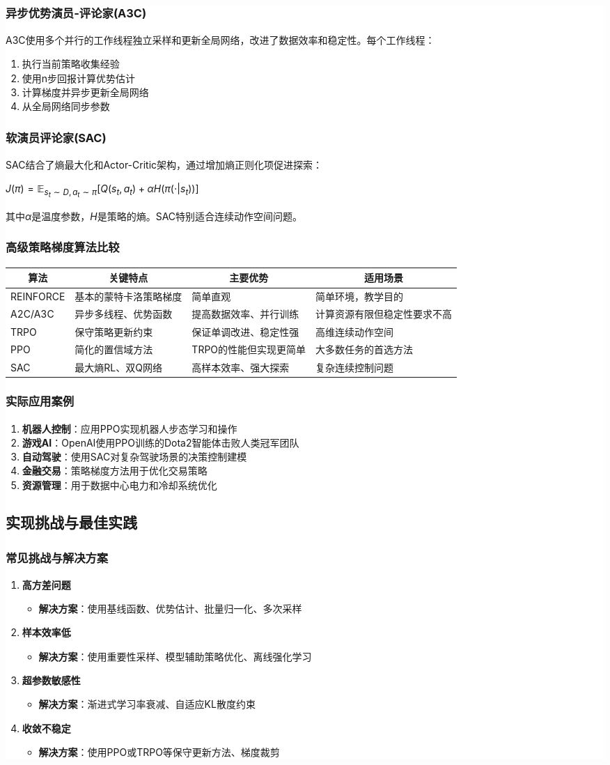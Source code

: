 ### 异步优势演员-评论家(A3C)

A3C使用多个并行的工作线程独立采样和更新全局网络，改进了数据效率和稳定性。每个工作线程：
1. 执行当前策略收集经验
2. 使用n步回报计算优势估计
3. 计算梯度并异步更新全局网络
4. 从全局网络同步参数

### 软演员评论家(SAC)

SAC结合了熵最大化和Actor-Critic架构，通过增加熵正则化项促进探索：

$J(\pi) = \mathbb{E}_{s_t \sim D, a_t \sim \pi}[Q(s_t, a_t) + \alpha H(\pi(\cdot|s_t))]$

其中$\alpha$是温度参数，$H$是策略的熵。SAC特别适合连续动作空间问题。

### 高级策略梯度算法比较

| 算法 | 关键特点 | 主要优势 | 适用场景 |
|------|---------|---------|---------|
| REINFORCE | 基本的蒙特卡洛策略梯度 | 简单直观 | 简单环境，教学目的 |
| A2C/A3C | 异步多线程、优势函数 | 提高数据效率、并行训练 | 计算资源有限但稳定性要求不高 |
| TRPO | 保守策略更新约束 | 保证单调改进、稳定性强 | 高维连续动作空间 |
| PPO | 简化的置信域方法 | TRPO的性能但实现更简单 | 大多数任务的首选方法 |
| SAC | 最大熵RL、双Q网络 | 高样本效率、强大探索 | 复杂连续控制问题 |

### 实际应用案例

1. **机器人控制**：应用PPO实现机器人步态学习和操作
2. **游戏AI**：OpenAI使用PPO训练的Dota2智能体击败人类冠军团队
3. **自动驾驶**：使用SAC对复杂驾驶场景的决策控制建模
4. **金融交易**：策略梯度方法用于优化交易策略
5. **资源管理**：用于数据中心电力和冷却系统优化

## 实现挑战与最佳实践

### 常见挑战与解决方案

1. **高方差问题**
   - **解决方案**：使用基线函数、优势估计、批量归一化、多次采样

2. **样本效率低**
   - **解决方案**：使用重要性采样、模型辅助策略优化、离线强化学习

3. **超参数敏感性**
   - **解决方案**：渐进式学习率衰减、自适应KL散度约束

4. **收敛不稳定**
   - **解决方案**：使用PPO或TRPO等保守更新方法、梯度裁剪
